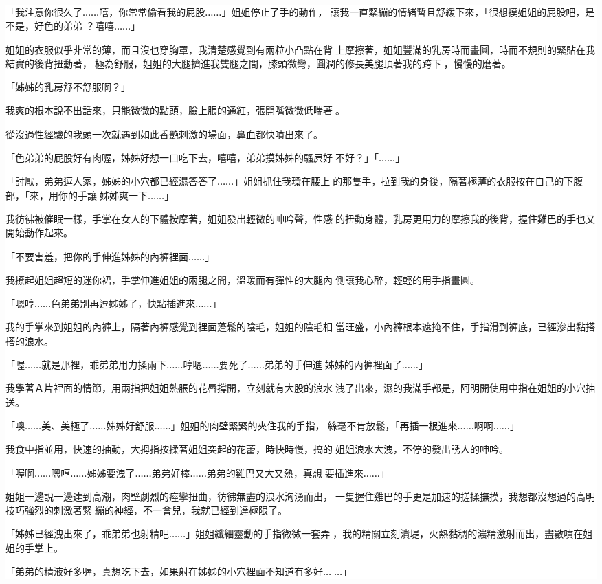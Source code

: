 「我注意你很久了……嘻，你常常偷看我的屁股……」姐姐停止了手的動作，
讓我一直緊繃的情緒暫且舒緩下來，「很想摸姐姐的屁股吧，是不是，好色的弟弟
？嘻嘻……」

姐姐的衣服似乎非常的薄，而且沒也穿胸罩，我清楚感覺到有兩粒小凸點在背
上摩擦著，姐姐豐滿的乳房時而畫圓，時而不規則的緊貼在我結實的後背扭動著，
極為舒服，姐姐的大腿擠進我雙腿之間，膝頭微彎，圓潤的修長美腿頂著我的跨下
，慢慢的磨著。

「姊姊的乳房舒不舒服啊？」

我爽的根本說不出話來，只能微微的點頭，臉上脹的通紅，張開嘴微微低喘著
。

從沒過性經驗的我頭一次就遇到如此香艷刺激的場面，鼻血都快噴出來了。

「色弟弟的屁股好有肉喔，姊姊好想一口吃下去，嘻嘻，弟弟摸姊姊的騷屄好
不好？」「……」

「討厭，弟弟逗人家，姊姊的小穴都已經濕答答了……」姐姐抓住我環在腰上
的那隻手，拉到我的身後，隔著極薄的衣服按在自己的下腹部，「來，用你的手讓
姊姊爽一下……」

我彷彿被催眠一樣，手掌在女人的下體按摩著，姐姐發出輕微的呻吟聲，性感
的扭動身體，乳房更用力的摩擦我的後背，握住雞巴的手也又開始動作起來。

「不要害羞，把你的手伸進姊姊的內褲裡面……」

我撩起姐姐超短的迷你裙，手掌伸進姐姐的兩腿之間，溫暖而有彈性的大腿內
側讓我心醉，輕輕的用手指畫圓。

「嗯哼……色弟弟別再逗姊姊了，快點插進來……」

我的手掌來到姐姐的內褲上，隔著內褲感覺到裡面蓬鬆的陰毛，姐姐的陰毛相
當旺盛，小內褲根本遮掩不住，手指滑到褲底，已經滲出黏搭搭的浪水。

「喔……就是那裡，乖弟弟用力揉兩下……哼嗯……要死了……弟弟的手伸進
姊姊的內褲裡面了……」

我學著Ａ片裡面的情節，用兩指把姐姐熱脹的花唇撐開，立刻就有大股的浪水
洩了出來，濕的我滿手都是，阿明開使用中指在姐姐的小穴抽送。

「噢……美、美極了……姊姊好舒服……」姐姐的肉壁緊緊的夾住我的手指，
絲毫不肯放鬆，「再插一根進來……啊啊……」

我食中指並用，快速的抽動，大拇指按揉著姐姐突起的花蕾，時快時慢，搞的
姐姐浪水大洩，不停的發出誘人的呻吟。

「喔啊……嗯哼……姊姊要洩了……弟弟好棒……弟弟的雞巴又大又熱，真想
要插進來……」

姐姐一邊說一邊達到高潮，肉壁劇烈的痙攣扭曲，彷彿無盡的浪水洶湧而出，
一隻握住雞巴的手更是加速的搓揉撫摸，我想都沒想過的高明技巧強烈的刺激著緊
繃的神經，不一會兒，我就已經到達極限了。

「姊姊已經洩出來了，乖弟弟也射精吧……」姐姐纖細靈動的手指微微一套弄
，我的精關立刻潰堤，火熱黏稠的濃精激射而出，盡數噴在姐姐的手掌上。

「弟弟的精液好多喔，真想吃下去，如果射在姊姊的小穴裡面不知道有多好…
…」
